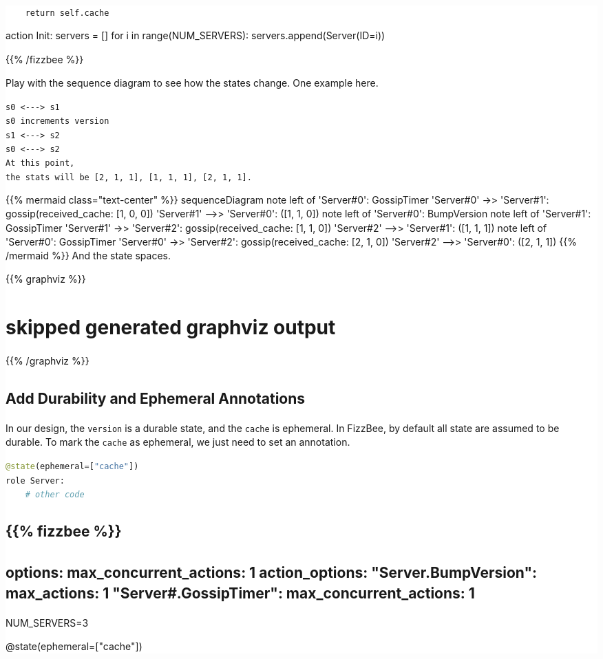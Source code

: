         return self.cache


action Init:
    servers = []
    for i in range(NUM_SERVERS):
        servers.append(Server(ID=i))

{{% /fizzbee %}}

Play with the sequence diagram to see how the states change. One example here.
```
s0 <---> s1
s0 increments version
s1 <---> s2
s0 <---> s2
At this point,
the stats will be [2, 1, 1], [1, 1, 1], [2, 1, 1].
```
{{% mermaid class="text-center" %}}
sequenceDiagram
	note left of 'Server#0': GossipTimer
	'Server#0' -&gt;&gt; 'Server#1': gossip(received_cache: [1, 0, 0])
	'Server#1' --&gt;&gt; 'Server#0': ([1, 1, 0])
	note left of 'Server#0': BumpVersion
	note left of 'Server#1': GossipTimer
	'Server#1' -&gt;&gt; 'Server#2': gossip(received_cache: [1, 1, 0])
	'Server#2' --&gt;&gt; 'Server#1': ([1, 1, 1])
	note left of 'Server#0': GossipTimer
	'Server#0' -&gt;&gt; 'Server#2': gossip(received_cache: [2, 1, 0])
	'Server#2' --&gt;&gt; 'Server#0': ([2, 1, 1])
{{% /mermaid %}}
And the state spaces.

{{% graphviz %}}
# skipped generated graphviz output

{{% /graphviz %}}


## Add Durability and Ephemeral Annotations
In our design, the `version` is a durable state, and the `cache` is ephemeral. In FizzBee, by default
all state are assumed to be durable. To mark the `cache` as ephemeral, we just need to set an annotation.

```python
@state(ephemeral=["cache"])
role Server:
    # other code
```



{{% fizzbee %}}
---
options:
    max_concurrent_actions: 1
action_options:
    "Server.BumpVersion":
        max_actions: 1
    "Server#.GossipTimer":
        max_concurrent_actions: 1
---

NUM_SERVERS=3

@state(ephemeral=["cache"])
